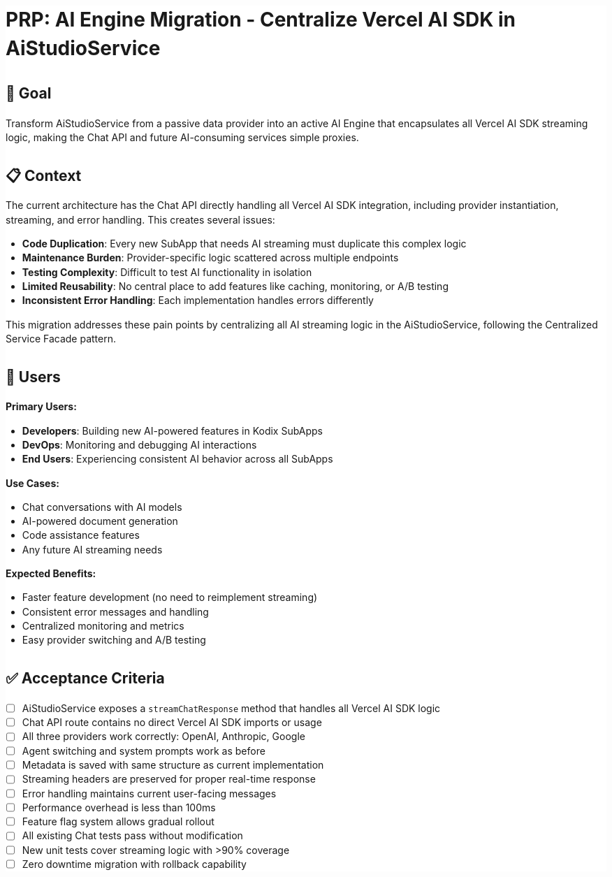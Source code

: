 # PRP: AI Engine Migration - Centralize Vercel AI SDK in AiStudioService



## 🎯 Goal

Transform AiStudioService from a passive data provider into an active AI Engine that encapsulates all Vercel AI SDK streaming logic, making the Chat API and future AI-consuming services simple proxies.

## 📋 Context

The current architecture has the Chat API directly handling all Vercel AI SDK integration, including provider instantiation, streaming, and error handling. This creates several issues:

- **Code Duplication**: Every new SubApp that needs AI streaming must duplicate this complex logic
- **Maintenance Burden**: Provider-specific logic scattered across multiple endpoints
- **Testing Complexity**: Difficult to test AI functionality in isolation
- **Limited Reusability**: No central place to add features like caching, monitoring, or A/B testing
- **Inconsistent Error Handling**: Each implementation handles errors differently

This migration addresses these pain points by centralizing all AI streaming logic in the AiStudioService, following the Centralized Service Facade pattern.

## 👥 Users

**Primary Users:**

- **Developers**: Building new AI-powered features in Kodix SubApps
- **DevOps**: Monitoring and debugging AI interactions
- **End Users**: Experiencing consistent AI behavior across all SubApps

**Use Cases:**

- Chat conversations with AI models
- AI-powered document generation
- Code assistance features
- Any future AI streaming needs

**Expected Benefits:**

- Faster feature development (no need to reimplement streaming)
- Consistent error messages and handling
- Centralized monitoring and metrics
- Easy provider switching and A/B testing

## ✅ Acceptance Criteria

- [ ] AiStudioService exposes a `streamChatResponse` method that handles all Vercel AI SDK logic
- [ ] Chat API route contains no direct Vercel AI SDK imports or usage
- [ ] All three providers work correctly: OpenAI, Anthropic, Google
- [ ] Agent switching and system prompts work as before
- [ ] Metadata is saved with same structure as current implementation
- [ ] Streaming headers are preserved for proper real-time response
- [ ] Error handling maintains current user-facing messages
- [ ] Performance overhead is less than 100ms
- [ ] Feature flag system allows gradual rollout
- [ ] All existing Chat tests pass without modification
- [ ] New unit tests cover streaming logic with >90% coverage
- [ ] Zero downtime migration with rollback capability
